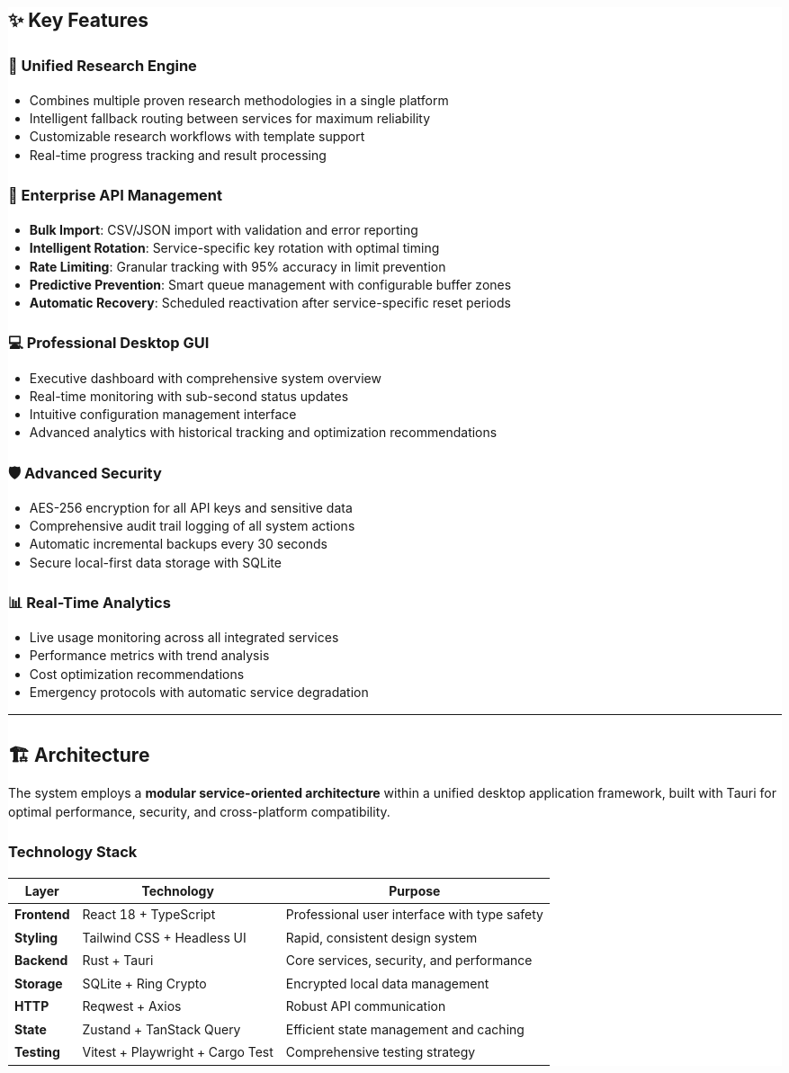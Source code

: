 ## ✨ Key Features

### 🔄 Unified Research Engine
- Combines multiple proven research methodologies in a single platform
- Intelligent fallback routing between services for maximum reliability
- Customizable research workflows with template support
- Real-time progress tracking and result processing

### 🔑 Enterprise API Management
- **Bulk Import**: CSV/JSON import with validation and error reporting
- **Intelligent Rotation**: Service-specific key rotation with optimal timing
- **Rate Limiting**: Granular tracking with 95% accuracy in limit prevention
- **Predictive Prevention**: Smart queue management with configurable buffer zones
- **Automatic Recovery**: Scheduled reactivation after service-specific reset periods

### 💻 Professional Desktop GUI
- Executive dashboard with comprehensive system overview
- Real-time monitoring with sub-second status updates
- Intuitive configuration management interface
- Advanced analytics with historical tracking and optimization recommendations

### 🛡️ Advanced Security
- AES-256 encryption for all API keys and sensitive data
- Comprehensive audit trail logging of all system actions
- Automatic incremental backups every 30 seconds
- Secure local-first data storage with SQLite

### 📊 Real-Time Analytics
- Live usage monitoring across all integrated services
- Performance metrics with trend analysis
- Cost optimization recommendations
- Emergency protocols with automatic service degradation

---

## 🏗️ Architecture

The system employs a **modular service-oriented architecture** within a unified desktop application framework, built with Tauri for optimal performance, security, and cross-platform compatibility.

### Technology Stack

| Layer | Technology | Purpose |
|-------|------------|---------|
| **Frontend** | React 18 + TypeScript | Professional user interface with type safety |
| **Styling** | Tailwind CSS + Headless UI | Rapid, consistent design system |
| **Backend** | Rust + Tauri | Core services, security, and performance |
| **Storage** | SQLite + Ring Crypto | Encrypted local data management |
| **HTTP** | Reqwest + Axios | Robust API communication |
| **State** | Zustand + TanStack Query | Efficient state management and caching |
| **Testing** | Vitest + Playwright + Cargo Test | Comprehensive testing strategy |
